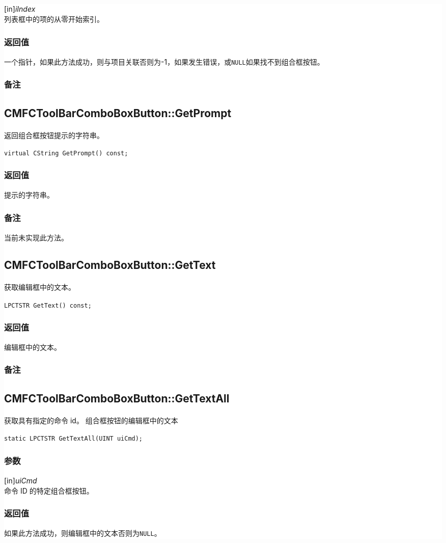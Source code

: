  [in]*iIndex*  
 列表框中的项的从零开始索引。  
  
### <a name="return-value"></a>返回值  
 一个指针，如果此方法成功，则与项目关联否则为-1，如果发生错误，或`NULL`如果找不到组合框按钮。  
  
### <a name="remarks"></a>备注  
  
##  <a name="getprompt"></a>  CMFCToolBarComboBoxButton::GetPrompt  
 返回组合框按钮提示的字符串。  
  
```  
virtual CString GetPrompt() const;  
```  
  
### <a name="return-value"></a>返回值  
 提示的字符串。  
  
### <a name="remarks"></a>备注  
 当前未实现此方法。  
  
##  <a name="gettext"></a>  CMFCToolBarComboBoxButton::GetText  
 获取编辑框中的文本。  
  
```  
LPCTSTR GetText() const;  
```  
  
### <a name="return-value"></a>返回值  
 编辑框中的文本。  
  
### <a name="remarks"></a>备注  
  
##  <a name="gettextall"></a>  CMFCToolBarComboBoxButton::GetTextAll  
 获取具有指定的命令 id。 组合框按钮的编辑框中的文本  
  
```  
static LPCTSTR GetTextAll(UINT uiCmd);
```  
  
### <a name="parameters"></a>参数  
 [in]*uiCmd*  
 命令 ID 的特定组合框按钮。  
  
### <a name="return-value"></a>返回值  
 如果此方法成功，则编辑框中的文本否则为`NULL`。  
  